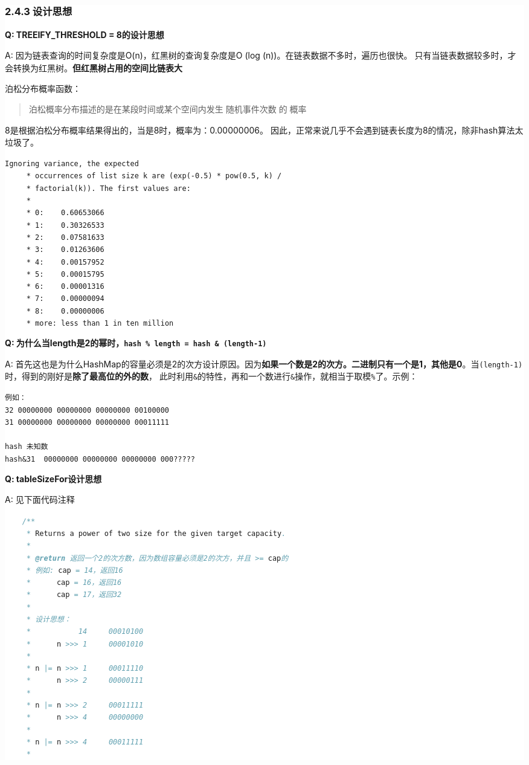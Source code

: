 ### 2.4.3 设计思想

**Q: TREEIFY_THRESHOLD = 8的设计思想**

A: 因为链表查询的时间复杂度是O(n)，红黑树的查询复杂度是O (log (n))。在链表数据不多时，遍历也很快。
只有当链表数据较多时，才会转换为红黑树。<b>但红黑树占用的空间比链表大</b>

泊松分布概率函数：
> 泊松概率分布描述的是在某段时间或某个空间内发生 随机事件次数 的 概率

8是根据泊松分布概率结果得出的，当是8时，概率为：0.00000006。
因此，正常来说几乎不会遇到链表长度为8的情况，除非hash算法太垃圾了。
```text
Ignoring variance, the expected
     * occurrences of list size k are (exp(-0.5) * pow(0.5, k) /
     * factorial(k)). The first values are:
     *
     * 0:    0.60653066
     * 1:    0.30326533
     * 2:    0.07581633
     * 3:    0.01263606
     * 4:    0.00157952
     * 5:    0.00015795
     * 6:    0.00001316
     * 7:    0.00000094
     * 8:    0.00000006
     * more: less than 1 in ten million
```


**Q: 为什么当length是2的幂时，`hash % length = hash & (length-1)`**

A: 首先这也是为什么HashMap的容量必须是2的次方设计原因。因为**如果一个数是2的次方。二进制只有一个是1，其他是0**。当`(length-1)`时，得到的刚好是**除了最高位的外的数**，
此时利用`&`的特性，再和一个数进行`&`操作，就相当于取模`%`了。示例：
```
例如：
32 00000000 00000000 00000000 ‭00100000‬
31 00000000 00000000 00000000 ‭00011111

hash 未知数
hash&31  00000000 00000000 00000000 ‭000?????
```

**Q: tableSizeFor设计思想**

A: 见下面代码注释
```java
    /**
     * Returns a power of two size for the given target capacity.
     *
     * @return 返回一个2的次方数，因为数组容量必须是2的次方，并且 >= cap的
     * 例如: cap = 14，返回16
     *      cap = 16，返回16
     *      cap = 17，返回32
     *
     * 设计思想：
     *           14     ‭00010100‬
     *      n >>> 1     ‭00001010
     *
     * n |= n >>> 1     ‭00011110
     *      n >>> 2     ‭00000111
     *
     * n |= n >>> 2     ‭00011111
     *      n >>> 4     ‭00000000
     *
     * n |= n >>> 4     ‭00011111
     *
```